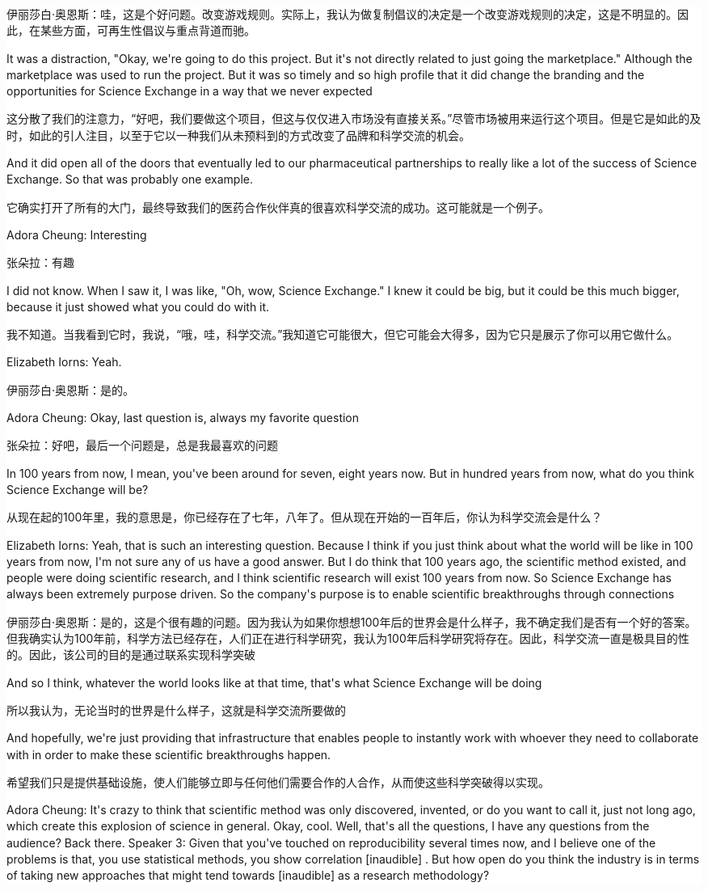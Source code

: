 伊丽莎白·奥恩斯：哇，这是个好问题。改变游戏规则。实际上，我认为做复制倡议的决定是一个改变游戏规则的决定，这是不明显的。因此，在某些方面，可再生性倡议与重点背道而驰。

It was a distraction, "Okay, we're going to do  this project. But it's not directly related to just going the marketplace." Although the marketplace  was used to run the project. But it was so timely and so high profile  that it did change the branding and the opportunities for Science Exchange in a way  that we never expected

这分散了我们的注意力，“好吧，我们要做这个项目，但这与仅仅进入市场没有直接关系。”尽管市场被用来运行这个项目。但是它是如此的及时，如此的引人注目，以至于它以一种我们从未预料到的方式改变了品牌和科学交流的机会。

And it did open all of the doors that eventually led  to our pharmaceutical partnerships to really like a lot of the success of Science Exchange.  So that was probably one example.

它确实打开了所有的大门，最终导致我们的医药合作伙伴真的很喜欢科学交流的成功。这可能就是一个例子。

Adora Cheung: Interesting

张朵拉：有趣

I did not know. When I saw it, I was like, "Oh, wow, Science  Exchange." I knew it could be big, but it could be this much bigger, because  it just showed what you could do with it.

我不知道。当我看到它时，我说，“哦，哇，科学交流。”我知道它可能很大，但它可能会大得多，因为它只是展示了你可以用它做什么。

Elizabeth Iorns: Yeah.

伊丽莎白·奥恩斯：是的。

Adora Cheung: Okay, last question is, always my favorite question

张朵拉：好吧，最后一个问题是，总是我最喜欢的问题

In 100 years from now, I mean,  you've been around for seven, eight years now. But in hundred years from now, what  do you think Science Exchange will be?

从现在起的100年里，我的意思是，你已经存在了七年，八年了。但从现在开始的一百年后，你认为科学交流会是什么？

Elizabeth Iorns: Yeah, that is such an interesting question. Because I think if you just think about  what the world will be like in 100 years from now, I'm not sure any  of us have a good answer. But I do think that 100 years ago, the  scientific method existed, and people were doing scientific research, and I think scientific research will  exist 100 years from now. So Science Exchange has always been extremely purpose driven. So  the company's purpose is to enable scientific breakthroughs through connections

伊丽莎白·奥恩斯：是的，这是个很有趣的问题。因为我认为如果你想想100年后的世界会是什么样子，我不确定我们是否有一个好的答案。但我确实认为100年前，科学方法已经存在，人们正在进行科学研究，我认为100年后科学研究将存在。因此，科学交流一直是极具目的性的。因此，该公司的目的是通过联系实现科学突破

And so I think, whatever  the world looks like at that time, that's what Science Exchange will be doing

所以我认为，无论当时的世界是什么样子，这就是科学交流所要做的

And  hopefully, we're just providing that infrastructure that enables people to instantly work with whoever they  need to collaborate with in order to make these scientific breakthroughs happen.

希望我们只是提供基础设施，使人们能够立即与任何他们需要合作的人合作，从而使这些科学突破得以实现。

Adora Cheung: It's crazy to think that scientific method was only discovered, invented, or do you want  to call it, just not long ago, which create this explosion of science in general.  Okay, cool. Well, that's all the questions, I have any questions from the audience? Back  there.
Speaker 3: Given that you've touched on reproducibility several times now, and I believe one of the  problems is that, you use statistical methods, you show correlation [inaudible] . But how open  do you think the industry is in terms of taking new approaches that might tend  towards [inaudible] as a research methodology?
